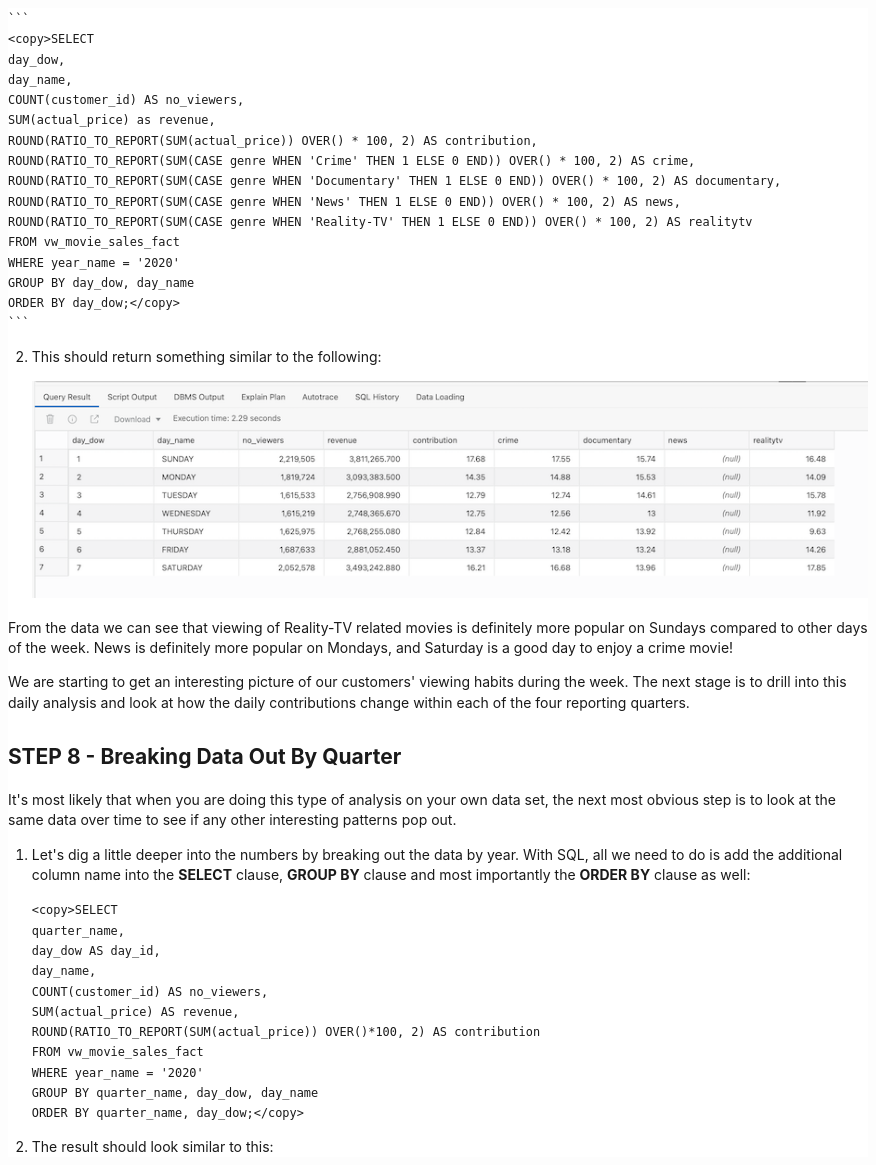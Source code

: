     ```
    <copy>SELECT
    day_dow,
    day_name,
    COUNT(customer_id) AS no_viewers,
    SUM(actual_price) as revenue,
    ROUND(RATIO_TO_REPORT(SUM(actual_price)) OVER() * 100, 2) AS contribution,
    ROUND(RATIO_TO_REPORT(SUM(CASE genre WHEN 'Crime' THEN 1 ELSE 0 END)) OVER() * 100, 2) AS crime,
    ROUND(RATIO_TO_REPORT(SUM(CASE genre WHEN 'Documentary' THEN 1 ELSE 0 END)) OVER() * 100, 2) AS documentary,
    ROUND(RATIO_TO_REPORT(SUM(CASE genre WHEN 'News' THEN 1 ELSE 0 END)) OVER() * 100, 2) AS news,
    ROUND(RATIO_TO_REPORT(SUM(CASE genre WHEN 'Reality-TV' THEN 1 ELSE 0 END)) OVER() * 100, 2) AS realitytv
    FROM vw_movie_sales_fact
    WHERE year_name = '2020'
    GROUP BY day_dow, day_name
    ORDER BY day_dow;</copy>
    ```
2. This should return something similar to the following:

    ![Results using RATIO TO REPORT calculation](images/lab-5a-step-7-substep-2.png)

From the data we can see that viewing of Reality-TV related movies is definitely more popular on Sundays compared to other days of the week. News is definitely more popular on Mondays, and Saturday is a good day to enjoy a crime movie!

We are starting to get an interesting picture of our customers' viewing habits during the week. The next stage is to drill into this daily analysis and look at how the daily contributions change within each of the four reporting quarters.

## STEP 8 - Breaking Data Out By Quarter

It's most likely that when you are doing this type of analysis on your own data set, the next most obvious step is to look at the same data over time to see if any other interesting patterns pop out.

1.  Let's dig a little deeper into the numbers by breaking out the data by year. With SQL, all we need to do is add the additional column name into the **SELECT** clause, **GROUP BY** clause and most importantly the **ORDER BY** clause as well:

    ```
    <copy>SELECT
    quarter_name,
    day_dow AS day_id,
    day_name,
    COUNT(customer_id) AS no_viewers,
    SUM(actual_price) AS revenue,
    ROUND(RATIO_TO_REPORT(SUM(actual_price)) OVER()*100, 2) AS contribution
    FROM vw_movie_sales_fact
    WHERE year_name = '2020'
    GROUP BY quarter_name, day_dow, day_name
    ORDER BY quarter_name, day_dow;</copy>
    ```
2. The result should look similar to this:
